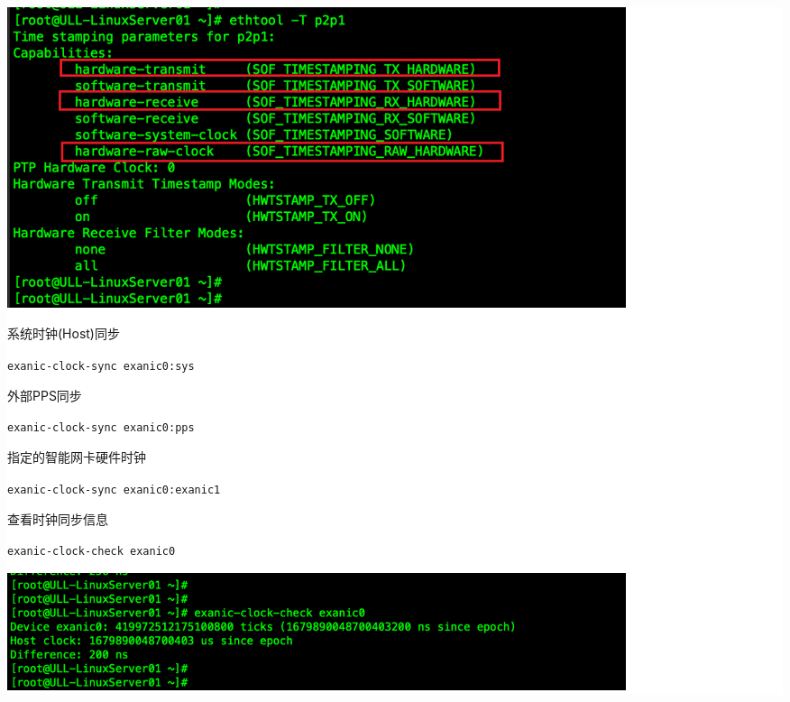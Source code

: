 <img src="./images/思科FPGA智能网卡使用手册19.png" alt="思科FPGA智能网卡使用手册" style="zoom: 67%;" />

系统时钟(Host)同步

```bash
exanic-clock-sync exanic0:sys
```

外部PPS同步

```bash
exanic-clock-sync exanic0:pps
```

指定的智能网卡硬件时钟

```bash
exanic-clock-sync exanic0:exanic1
```

查看时钟同步信息

```bash
exanic-clock-check exanic0
```

<img src="./images/思科FPGA智能网卡使用手册20.png" alt="思科FPGA智能网卡使用手册" style="zoom: 67%;" />
